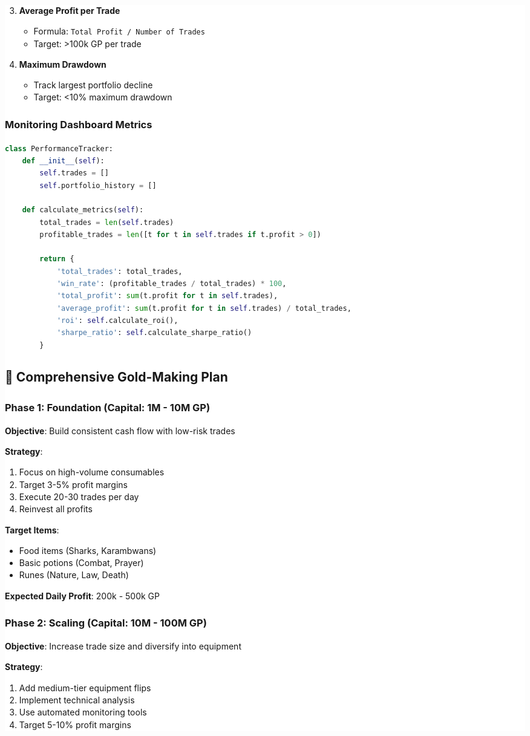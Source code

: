3. **Average Profit per Trade**
   - Formula: `Total Profit / Number of Trades`
   - Target: >100k GP per trade

4. **Maximum Drawdown**
   - Track largest portfolio decline
   - Target: <10% maximum drawdown

### Monitoring Dashboard Metrics

```python
class PerformanceTracker:
    def __init__(self):
        self.trades = []
        self.portfolio_history = []
    
    def calculate_metrics(self):
        total_trades = len(self.trades)
        profitable_trades = len([t for t in self.trades if t.profit > 0])
        
        return {
            'total_trades': total_trades,
            'win_rate': (profitable_trades / total_trades) * 100,
            'total_profit': sum(t.profit for t in self.trades),
            'average_profit': sum(t.profit for t in self.trades) / total_trades,
            'roi': self.calculate_roi(),
            'sharpe_ratio': self.calculate_sharpe_ratio()
        }
```

## 🎯 Comprehensive Gold-Making Plan

### Phase 1: Foundation (Capital: 1M - 10M GP)

**Objective**: Build consistent cash flow with low-risk trades

**Strategy**:
1. Focus on high-volume consumables
2. Target 3-5% profit margins
3. Execute 20-30 trades per day
4. Reinvest all profits

**Target Items**:
- Food items (Sharks, Karambwans)
- Basic potions (Combat, Prayer)
- Runes (Nature, Law, Death)

**Expected Daily Profit**: 200k - 500k GP

### Phase 2: Scaling (Capital: 10M - 100M GP)

**Objective**: Increase trade size and diversify into equipment

**Strategy**:
1. Add medium-tier equipment flips
2. Implement technical analysis
3. Use automated monitoring tools
4. Target 5-10% profit margins
